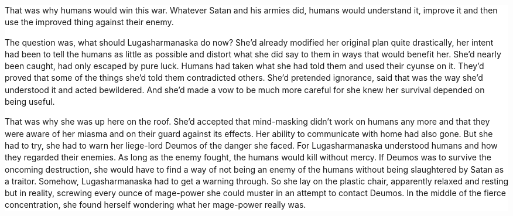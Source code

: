 That was why humans would win this war. Whatever Satan and his armies did, humans would understand it, improve it and then use the improved thing against their enemy.

The question was, what should Lugasharmanaska do now? She’d already modified her original plan quite drastically, her intent had been to tell the humans as little as possible and distort what she did say to them in ways that would benefit her. She’d nearly been caught, had only escaped by pure luck. Humans had taken what she had told them and used their cyunse on it. They’d proved that some of the things she’d told them contradicted others. She’d pretended ignorance, said that was the way she’d understood it and acted bewildered. And she’d made a vow to be much more careful for she knew her survival depended on being useful.

That was why she was up here on the roof. She’d accepted that mind-masking didn’t work on humans any more and that they were aware of her miasma and on their guard against its effects. Her ability to communicate with home had also gone. But she had to try, she had to warn her liege-lord Deumos of the danger she faced. For Lugasharmanaska understood humans and how they regarded their enemies. As long as the enemy fought, the humans would kill without mercy. If Deumos was to survive the oncoming destruction, she would have to find a way of not being an enemy of the humans without being slaughtered by Satan as a traitor. Somehow, Lugasharmanaska had to get a warning through. So she lay on the plastic chair, apparently relaxed and resting but in reality, screwing every ounce of mage-power she could muster in an attempt to contact Deumos. In the middle of the fierce concentration, she found herself wondering what her mage-power really was.
